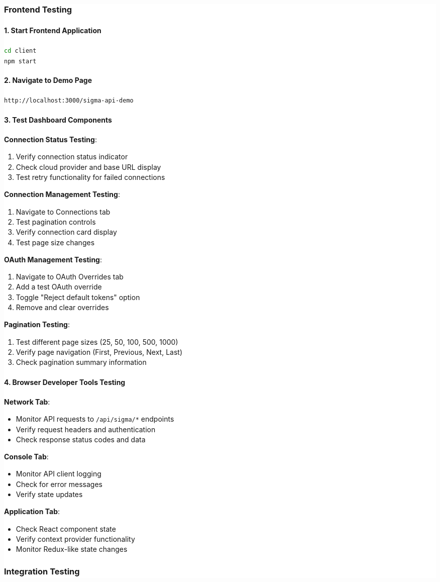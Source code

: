 ### Frontend Testing

#### 1. Start Frontend Application
```bash
cd client
npm start
```

#### 2. Navigate to Demo Page
```
http://localhost:3000/sigma-api-demo
```

#### 3. Test Dashboard Components

**Connection Status Testing**:
1. Verify connection status indicator
2. Check cloud provider and base URL display
3. Test retry functionality for failed connections

**Connection Management Testing**:
1. Navigate to Connections tab
2. Test pagination controls
3. Verify connection card display
4. Test page size changes

**OAuth Management Testing**:
1. Navigate to OAuth Overrides tab
2. Add a test OAuth override
3. Toggle "Reject default tokens" option
4. Remove and clear overrides

**Pagination Testing**:
1. Test different page sizes (25, 50, 100, 500, 1000)
2. Verify page navigation (First, Previous, Next, Last)
3. Check pagination summary information

#### 4. Browser Developer Tools Testing

**Network Tab**:
- Monitor API requests to `/api/sigma/*` endpoints
- Verify request headers and authentication
- Check response status codes and data

**Console Tab**:
- Monitor API client logging
- Check for error messages
- Verify state updates

**Application Tab**:
- Check React component state
- Verify context provider functionality
- Monitor Redux-like state changes

### Integration Testing
